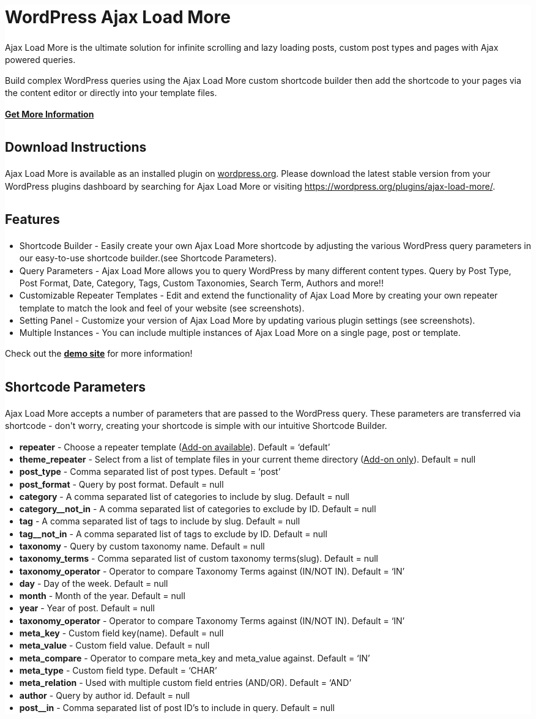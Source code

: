 # WordPress Ajax Load More

Ajax Load More is the ultimate solution for infinite scrolling and lazy loading posts, custom post types and pages with Ajax powered queries.

Build complex WordPress queries using the Ajax Load More custom shortcode builder then add the shortcode to your pages via the content editor or directly into your template files.

**[Get More Information](http://connekthq.com/plugins/ajax-load-more/)**

## Download Instructions

Ajax Load More is available as an installed plugin on [wordpress.org](https://wordpress.org/plugins/ajax-load-more/).
Please download the latest stable version from your WordPress plugins dashboard by searching for Ajax Load More or visiting <https://wordpress.org/plugins/ajax-load-more/>.

## Features

* Shortcode Builder - Easily create your own Ajax Load More shortcode by adjusting the various WordPress query parameters in our easy-to-use shortcode builder.(see Shortcode Parameters).
* Query Parameters - Ajax Load More allows you to query WordPress by many different content types. Query by Post Type, Post Format, Date, Category, Tags, Custom Taxonomies, Search Term, Authors and more!!
* Customizable Repeater Templates - Edit and extend the functionality of Ajax Load More by creating your own repeater template to match the look and feel of your website (see screenshots).
* Setting Panel - Customize your version of Ajax Load More by updating various plugin settings (see screenshots).
* Multiple Instances - You can include multiple instances of Ajax Load More on a single page, post or template.

Check out the **[demo site](http://connekthq.com/plugins/ajax-load-more/)** for more information!

## Shortcode Parameters

Ajax Load More accepts a number of parameters that are passed to the WordPress query. These parameters are transferred via shortcode - don't worry, creating your shortcode is simple with our intuitive Shortcode Builder.

* **repeater** - Choose a repeater template (<a href="http://connekthq.com/plugins/ajax-load-more/custom-repeaters/">Add-on available</a>). Default = ‘default’
* **theme_repeater** - Select from a list of template files in your current theme directory (<a href="http://connekthq.com/plugins/ajax-load-more/add-ons/theme-repeaters/">Add-on only</a>). Default = null
* **post_type** - Comma separated list of post types. Default = ‘post’
* **post_format** - Query by post format. Default = null
* **category** - A comma separated list of categories to include by slug. Default = null
* **category__not_in** - A comma separated list of categories to exclude by ID. Default = null
* **tag** - A comma separated list of tags to include by slug. Default = null
* **tag__not_in** - A comma separated list of tags to exclude by ID. Default = null
* **taxonomy** - Query by custom taxonomy name. Default = null
* **taxonomy_terms** - Comma separated list of custom taxonomy terms(slug). Default = null
* **taxonomy_operator** - Operator to compare Taxonomy Terms against (IN/NOT IN). Default = ‘IN’
* **day** - Day of the week. Default = null
* **month** - Month of the year. Default = null
* **year** - Year of post. Default = null
* **taxonomy_operator** - Operator to compare Taxonomy Terms against (IN/NOT IN). Default = ‘IN’
* **meta_key** - Custom field key(name). Default = null
* **meta_value** - Custom field value. Default = null
* **meta_compare** - Operator to compare meta_key and meta_value against. Default = ‘IN’
* **meta_type** - Custom field type. Default = ‘CHAR’
* **meta_relation** - Used with multiple custom field entries (AND/OR). Default = ‘AND’
* **author** - Query by author id. Default = null
* **post__in** - Comma separated list of post ID’s to include in query. Default = null
